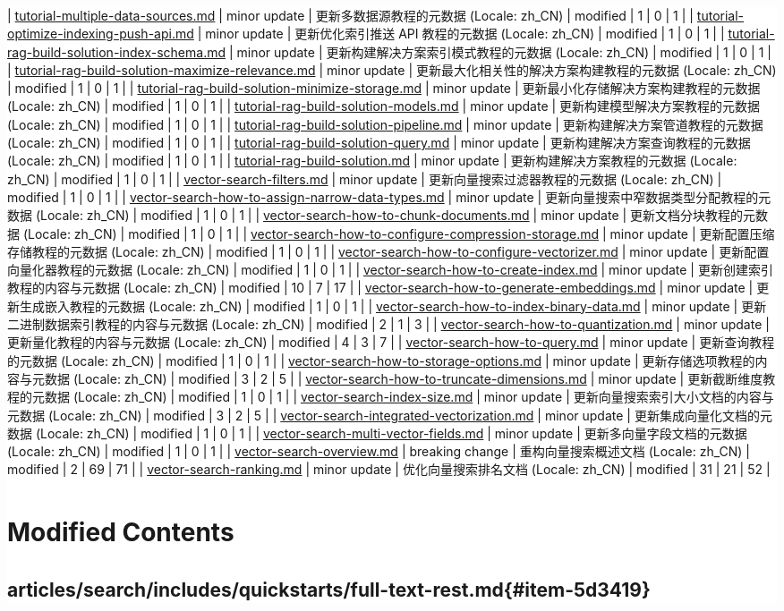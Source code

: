 | [tutorial-multiple-data-sources.md](#item-71558f) | minor update | 更新多数据源教程的元数据 (Locale: zh_CN) | modified | 1 | 0 | 1 | 
| [tutorial-optimize-indexing-push-api.md](#item-ef0e96) | minor update | 更新优化索引推送 API 教程的元数据 (Locale: zh_CN) | modified | 1 | 0 | 1 | 
| [tutorial-rag-build-solution-index-schema.md](#item-9a17ca) | minor update | 更新构建解决方案索引模式教程的元数据 (Locale: zh_CN) | modified | 1 | 0 | 1 | 
| [tutorial-rag-build-solution-maximize-relevance.md](#item-2fdb09) | minor update | 更新最大化相关性的解决方案构建教程的元数据 (Locale: zh_CN) | modified | 1 | 0 | 1 | 
| [tutorial-rag-build-solution-minimize-storage.md](#item-088ad8) | minor update | 更新最小化存储解决方案构建教程的元数据 (Locale: zh_CN) | modified | 1 | 0 | 1 | 
| [tutorial-rag-build-solution-models.md](#item-6796c9) | minor update | 更新构建模型解决方案教程的元数据 (Locale: zh_CN) | modified | 1 | 0 | 1 | 
| [tutorial-rag-build-solution-pipeline.md](#item-25ce01) | minor update | 更新构建解决方案管道教程的元数据 (Locale: zh_CN) | modified | 1 | 0 | 1 | 
| [tutorial-rag-build-solution-query.md](#item-93965f) | minor update | 更新构建解决方案查询教程的元数据 (Locale: zh_CN) | modified | 1 | 0 | 1 | 
| [tutorial-rag-build-solution.md](#item-c7eca4) | minor update | 更新构建解决方案教程的元数据 (Locale: zh_CN) | modified | 1 | 0 | 1 | 
| [vector-search-filters.md](#item-f47c2b) | minor update | 更新向量搜索过滤器教程的元数据 (Locale: zh_CN) | modified | 1 | 0 | 1 | 
| [vector-search-how-to-assign-narrow-data-types.md](#item-6b81cd) | minor update | 更新向量搜索中窄数据类型分配教程的元数据 (Locale: zh_CN) | modified | 1 | 0 | 1 | 
| [vector-search-how-to-chunk-documents.md](#item-b79133) | minor update | 更新文档分块教程的元数据 (Locale: zh_CN) | modified | 1 | 0 | 1 | 
| [vector-search-how-to-configure-compression-storage.md](#item-c653c3) | minor update | 更新配置压缩存储教程的元数据 (Locale: zh_CN) | modified | 1 | 0 | 1 | 
| [vector-search-how-to-configure-vectorizer.md](#item-30ffd8) | minor update | 更新配置向量化器教程的元数据 (Locale: zh_CN) | modified | 1 | 0 | 1 | 
| [vector-search-how-to-create-index.md](#item-97c769) | minor update | 更新创建索引教程的内容与元数据 (Locale: zh_CN) | modified | 10 | 7 | 17 | 
| [vector-search-how-to-generate-embeddings.md](#item-e98f7b) | minor update | 更新生成嵌入教程的元数据 (Locale: zh_CN) | modified | 1 | 0 | 1 | 
| [vector-search-how-to-index-binary-data.md](#item-b233b9) | minor update | 更新二进制数据索引教程的内容与元数据 (Locale: zh_CN) | modified | 2 | 1 | 3 | 
| [vector-search-how-to-quantization.md](#item-744f48) | minor update | 更新量化教程的内容与元数据 (Locale: zh_CN) | modified | 4 | 3 | 7 | 
| [vector-search-how-to-query.md](#item-9bb93c) | minor update | 更新查询教程的元数据 (Locale: zh_CN) | modified | 1 | 0 | 1 | 
| [vector-search-how-to-storage-options.md](#item-ee1680) | minor update | 更新存储选项教程的内容与元数据 (Locale: zh_CN) | modified | 3 | 2 | 5 | 
| [vector-search-how-to-truncate-dimensions.md](#item-8350a3) | minor update | 更新截断维度教程的元数据 (Locale: zh_CN) | modified | 1 | 0 | 1 | 
| [vector-search-index-size.md](#item-bb2846) | minor update | 更新向量搜索索引大小文档的内容与元数据 (Locale: zh_CN) | modified | 3 | 2 | 5 | 
| [vector-search-integrated-vectorization.md](#item-48219d) | minor update | 更新集成向量化文档的元数据 (Locale: zh_CN) | modified | 1 | 0 | 1 | 
| [vector-search-multi-vector-fields.md](#item-9aa482) | minor update | 更新多向量字段文档的元数据 (Locale: zh_CN) | modified | 1 | 0 | 1 | 
| [vector-search-overview.md](#item-56e5fa) | breaking change | 重构向量搜索概述文档 (Locale: zh_CN) | modified | 2 | 69 | 71 | 
| [vector-search-ranking.md](#item-0764d8) | minor update | 优化向量搜索排名文档 (Locale: zh_CN) | modified | 31 | 21 | 52 | 


# Modified Contents
## articles/search/includes/quickstarts/full-text-rest.md{#item-5d3419}
